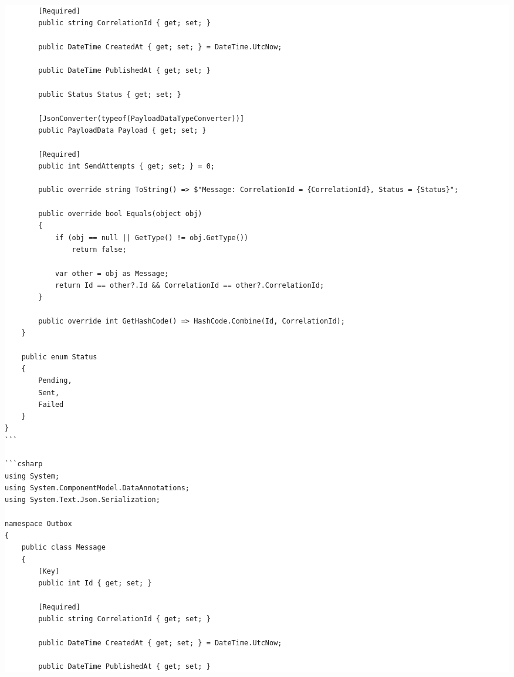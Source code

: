             [Required]
            public string CorrelationId { get; set; }
    
            public DateTime CreatedAt { get; set; } = DateTime.UtcNow;
    
            public DateTime PublishedAt { get; set; }
    
            public Status Status { get; set; }
    
            [JsonConverter(typeof(PayloadDataTypeConverter))]
            public PayloadData Payload { get; set; }
    
            [Required]
            public int SendAttempts { get; set; } = 0;
    
            public override string ToString() => $"Message: CorrelationId = {CorrelationId}, Status = {Status}";
    
            public override bool Equals(object obj)
            {
                if (obj == null || GetType() != obj.GetType())
                    return false;
    
                var other = obj as Message;
                return Id == other?.Id && CorrelationId == other?.CorrelationId;
            }
    
            public override int GetHashCode() => HashCode.Combine(Id, CorrelationId);
        }
    
        public enum Status
        {
            Pending,
            Sent,
            Failed
        }
    }
    ```
    
    ```csharp
    using System;
    using System.ComponentModel.DataAnnotations;
    using System.Text.Json.Serialization;
    
    namespace Outbox
    {
        public class Message
        {
            [Key]
            public int Id { get; set; }
    
            [Required]
            public string CorrelationId { get; set; }
    
            public DateTime CreatedAt { get; set; } = DateTime.UtcNow;
    
            public DateTime PublishedAt { get; set; }
    